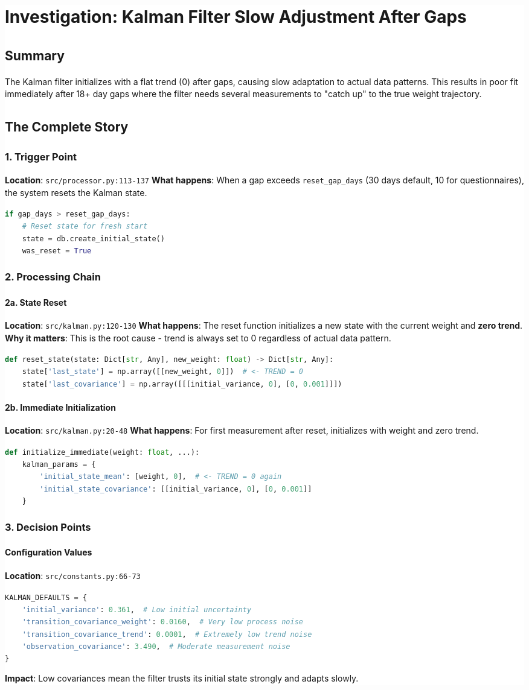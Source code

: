 # Investigation: Kalman Filter Slow Adjustment After Gaps

## Summary
The Kalman filter initializes with a flat trend (0) after gaps, causing slow adaptation to actual data patterns. This results in poor fit immediately after 18+ day gaps where the filter needs several measurements to "catch up" to the true weight trajectory.

## The Complete Story

### 1. Trigger Point
**Location**: `src/processor.py:113-137`
**What happens**: When a gap exceeds `reset_gap_days` (30 days default, 10 for questionnaires), the system resets the Kalman state.
```python
if gap_days > reset_gap_days:
    # Reset state for fresh start
    state = db.create_initial_state()
    was_reset = True
```

### 2. Processing Chain

#### 2a. State Reset
**Location**: `src/kalman.py:120-130`
**What happens**: The reset function initializes a new state with the current weight and **zero trend**.
**Why it matters**: This is the root cause - trend is always set to 0 regardless of actual data pattern.
```python
def reset_state(state: Dict[str, Any], new_weight: float) -> Dict[str, Any]:
    state['last_state'] = np.array([[new_weight, 0]])  # <- TREND = 0
    state['last_covariance'] = np.array([[[initial_variance, 0], [0, 0.001]]])
```

#### 2b. Immediate Initialization
**Location**: `src/kalman.py:20-48`
**What happens**: For first measurement after reset, initializes with weight and zero trend.
```python
def initialize_immediate(weight: float, ...):
    kalman_params = {
        'initial_state_mean': [weight, 0],  # <- TREND = 0 again
        'initial_state_covariance': [[initial_variance, 0], [0, 0.001]]
    }
```

### 3. Decision Points

#### Configuration Values
**Location**: `src/constants.py:66-73`
```python
KALMAN_DEFAULTS = {
    'initial_variance': 0.361,  # Low initial uncertainty
    'transition_covariance_weight': 0.0160,  # Very low process noise
    'transition_covariance_trend': 0.0001,  # Extremely low trend noise
    'observation_covariance': 3.490,  # Moderate measurement noise
}
```
**Impact**: Low covariances mean the filter trusts its initial state strongly and adapts slowly.
